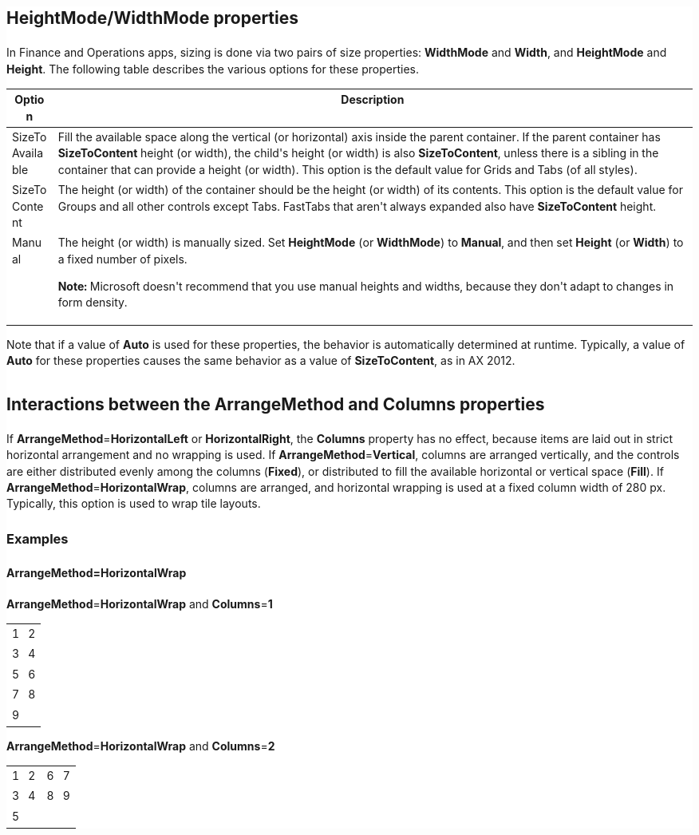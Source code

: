 ## HeightMode/WidthMode properties
In Finance and Operations apps, sizing is done via two pairs of size properties: **WidthMode** and **Width**, and **HeightMode** and **Height**. The following table describes the various options for these properties.

| Option          | Description                                                                                                                                                                                                                                                                                                                                                                   |
|-----------------|-------------------------------------------------------------------------------------------------------------------------------------------------------------------------------------------------------------------------------------------------------------------------------------------------------------------------------------------------------------------------------|
| SizeToAvailable | Fill the available space along the vertical (or horizontal) axis inside the parent container. If the parent container has **SizeToContent** height (or width), the child's height (or width) is also **SizeToContent**, unless there is a sibling in the container that can provide a height (or width). This option is the default value for Grids and Tabs (of all styles). |
| SizeToContent   | The height (or width) of the container should be the height (or width) of its contents. This option is the default value for Groups and all other controls except Tabs. FastTabs that aren't always expanded also have **SizeToContent** height. |
| Manual          | The height (or width) is manually sized. Set **HeightMode** (or **WidthMode**) to **Manual**, and then set **Height** (or **Width**) to a fixed number of pixels.<p>**Note:** Microsoft doesn't recommend that you use manual heights and widths, because they don't adapt to changes in form density.</p> |

Note that if a value of **Auto** is used for these properties, the behavior is automatically determined at runtime. Typically, a value of **Auto** for these properties causes the same behavior as a value of **SizeToContent**, as in AX 2012.

## Interactions between the ArrangeMethod and Columns properties
If **ArrangeMethod**=**HorizontalLeft** or **HorizontalRight**, the **Columns** property has no effect, because items are laid out in strict horizontal arrangement and no wrapping is used. If **ArrangeMethod**=**Vertical**, columns are arranged vertically, and the controls are either distributed evenly among the columns (**Fixed**), or distributed to fill the available horizontal or vertical space (**Fill**). If **ArrangeMethod**=**HorizontalWrap**, columns are arranged, and horizontal wrapping is used at a fixed column width of 280 px. Typically, this option is used to wrap tile layouts.

### Examples

#### ArrangeMethod=HorizontalWrap

**ArrangeMethod**=**HorizontalWrap** and **Columns**=**1**

<table>
  <tr><td>1 &nbsp; 2</td></tr>
  <tr><td>3 &nbsp; 4</td></tr>
  <tr><td>5 &nbsp; 6</td></tr>
  <tr><td>7 &nbsp; 8</td></tr>
  <tr><td>9</td></tr>
</table>

**ArrangeMethod**=**HorizontalWrap** and **Columns**=**2**

<table>
  <tr>
    <td>1 &nbsp; 2</td>
    <td>6 &nbsp; 7</td>
  </tr>
  <tr>
    <td>3 &nbsp; 4</td>
    <td>8 &nbsp; 9</td>
  </tr>
  <tr>
    <td>5</td>
    <td></td>
  </tr>
</table>
